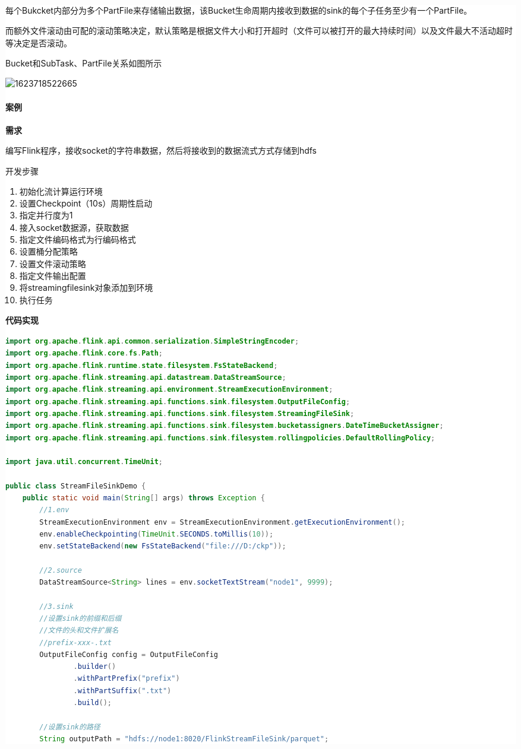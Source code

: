 每个Bukcket内部分为多个PartFile来存储输出数据，该Bucket生命周期内接收到数据的sink的每个子任务至少有一个PartFile。

而额外文件滚动由可配的滚动策略决定，默认策略是根据文件大小和打开超时（文件可以被打开的最大持续时间）以及文件最大不活动超时等决定是否滚动。

Bucket和SubTask、PartFile关系如图所示

![1623718522665](C:\Users\MrR\AppData\Roaming\Typora\typora-user-images\1623718522665.png)

#### 案例

**需求**

编写Flink程序，接收socket的字符串数据，然后将接收到的数据流式方式存储到hdfs

开发步骤

1. 初始化流计算运行环境
2. 设置Checkpoint（10s）周期性启动
3. 指定并行度为1
4. 接入socket数据源，获取数据
5. 指定文件编码格式为行编码格式
6. 设置桶分配策略
7. 设置文件滚动策略
8. 指定文件输出配置
9. 将streamingfilesink对象添加到环境
10. 执行任务

**代码实现**

```java
import org.apache.flink.api.common.serialization.SimpleStringEncoder;
import org.apache.flink.core.fs.Path;
import org.apache.flink.runtime.state.filesystem.FsStateBackend;
import org.apache.flink.streaming.api.datastream.DataStreamSource;
import org.apache.flink.streaming.api.environment.StreamExecutionEnvironment;
import org.apache.flink.streaming.api.functions.sink.filesystem.OutputFileConfig;
import org.apache.flink.streaming.api.functions.sink.filesystem.StreamingFileSink;
import org.apache.flink.streaming.api.functions.sink.filesystem.bucketassigners.DateTimeBucketAssigner;
import org.apache.flink.streaming.api.functions.sink.filesystem.rollingpolicies.DefaultRollingPolicy;

import java.util.concurrent.TimeUnit;

public class StreamFileSinkDemo {
    public static void main(String[] args) throws Exception {
        //1.env
        StreamExecutionEnvironment env = StreamExecutionEnvironment.getExecutionEnvironment();
        env.enableCheckpointing(TimeUnit.SECONDS.toMillis(10));
        env.setStateBackend(new FsStateBackend("file:///D:/ckp"));

        //2.source
        DataStreamSource<String> lines = env.socketTextStream("node1", 9999);

        //3.sink
        //设置sink的前缀和后缀
        //文件的头和文件扩展名
        //prefix-xxx-.txt
        OutputFileConfig config = OutputFileConfig
                .builder()
                .withPartPrefix("prefix")
                .withPartSuffix(".txt")
                .build();

        //设置sink的路径
        String outputPath = "hdfs://node1:8020/FlinkStreamFileSink/parquet";

```